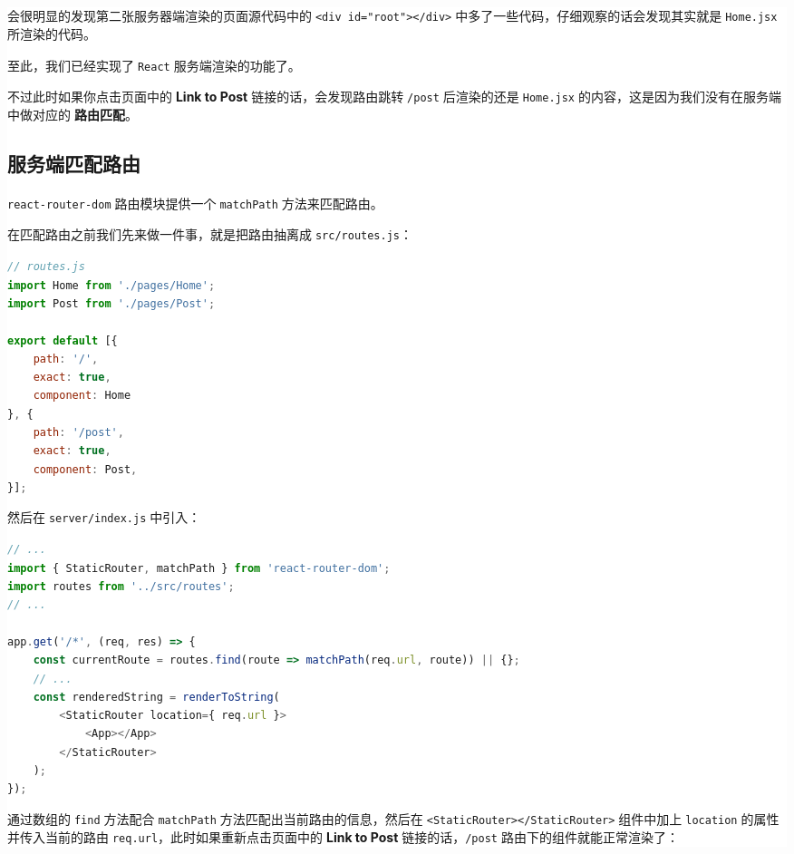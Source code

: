 会很明显的发现第二张服务器端渲染的页面源代码中的 `<div id="root"></div>` 中多了一些代码，仔细观察的话会发现其实就是 `Home.jsx` 所渲染的代码。

至此，我们已经实现了 `React` 服务端渲染的功能了。

不过此时如果你点击页面中的 **Link to Post** 链接的话，会发现路由跳转 `/post` 后渲染的还是 `Home.jsx` 的内容，这是因为我们没有在服务端中做对应的 **路由匹配**。

## 服务端匹配路由

`react-router-dom` 路由模块提供一个 `matchPath` 方法来匹配路由。

在匹配路由之前我们先来做一件事，就是把路由抽离成 `src/routes.js`：

```js
// routes.js
import Home from './pages/Home';
import Post from './pages/Post';

export default [{
    path: '/',
    exact: true,
    component: Home
}, {
    path: '/post',
    exact: true,
    component: Post,
}];

```

然后在 `server/index.js` 中引入：

```js
// ...
import { StaticRouter, matchPath } from 'react-router-dom';
import routes from '../src/routes';
// ...

app.get('/*', (req, res) => {
    const currentRoute = routes.find(route => matchPath(req.url, route)) || {};
    // ...
    const renderedString = renderToString(
        <StaticRouter location={ req.url }>
            <App></App>
        </StaticRouter>
    );
});
```

通过数组的 `find` 方法配合 `matchPath` 方法匹配出当前路由的信息，然后在 `<StaticRouter></StaticRouter>` 组件中加上 `location` 的属性并传入当前的路由 `req.url`，此时如果重新点击页面中的 **Link to Post** 链接的话，`/post` 路由下的组件就能正常渲染了：
